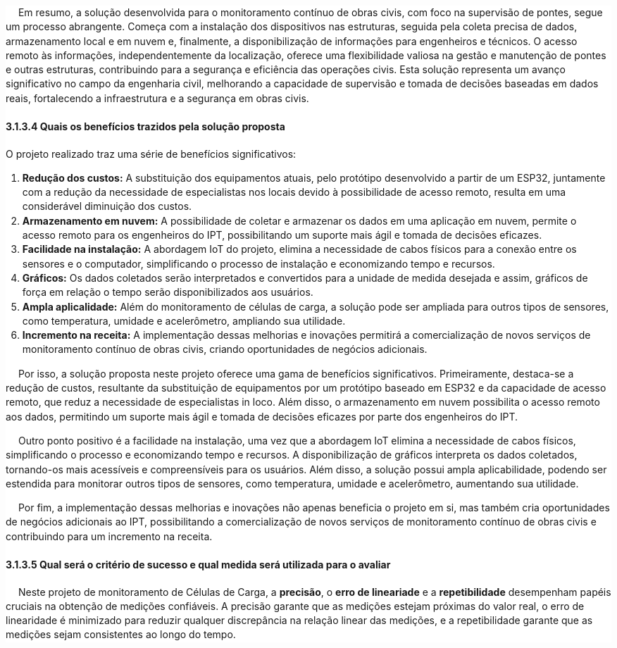 &emsp; Em resumo, a solução desenvolvida para o monitoramento contínuo de obras civis, com foco na supervisão de pontes, segue um processo abrangente. Começa com a instalação dos dispositivos nas estruturas, seguida pela coleta precisa de dados, armazenamento local e em nuvem e, finalmente, a disponibilização de informações para engenheiros e técnicos. O acesso remoto às informações, independentemente da localização, oferece uma flexibilidade valiosa na gestão e manutenção de pontes e outras estruturas, contribuindo para a segurança e eficiência das operações civis. Esta solução representa um avanço significativo no campo da engenharia civil, melhorando a capacidade de supervisão e tomada de decisões baseadas em dados reais, fortalecendo a infraestrutura e a segurança em obras civis.

#### 3.1.3.4 Quais os benefícios trazidos pela solução proposta
O projeto realizado traz uma série de benefícios significativos:

1.  **Redução dos custos:** A substituição dos equipamentos atuais, pelo protótipo desenvolvido a partir de um ESP32, juntamente com a redução da necessidade de especialistas nos locais devido à possibilidade de acesso remoto, resulta em uma considerável diminuição dos custos.
2.  **Armazenamento em nuvem:** A possibilidade de coletar e armazenar os dados em uma aplicação em nuvem,  permite o acesso remoto para os engenheiros do IPT, possibilitando um suporte mais ágil e tomada de decisões eficazes.
3. **Facilidade na instalação:** A abordagem IoT do projeto, elimina a necessidade de cabos físicos para a conexão entre os sensores e o computador, simplificando o processo de instalação e economizando tempo e recursos.
4.  **Gráficos:** Os dados coletados serão interpretados e convertidos para a unidade de medida desejada e assim, gráficos de força em relação o tempo serão disponibilizados aos usuários.
5.  **Ampla aplicalidade:** Além do monitoramento de células de carga, a solução pode ser ampliada para outros tipos de sensores, como temperatura, umidade e acelerômetro, ampliando sua utilidade.
6.  **Incremento na receita:**  A implementação dessas melhorias e inovações permitirá a comercialização de novos serviços de monitoramento contínuo de obras civis, criando oportunidades de negócios adicionais.

&emsp; Por isso, a solução proposta neste projeto oferece uma gama de benefícios significativos. Primeiramente, destaca-se a redução de custos, resultante da substituição de equipamentos por um protótipo baseado em ESP32 e da capacidade de acesso remoto, que reduz a necessidade de especialistas in loco. Além disso, o armazenamento em nuvem possibilita o acesso remoto aos dados, permitindo um suporte mais ágil e tomada de decisões eficazes por parte dos engenheiros do IPT.

&emsp; Outro ponto positivo é a facilidade na instalação, uma vez que a abordagem IoT elimina a necessidade de cabos físicos, simplificando o processo e economizando tempo e recursos. A disponibilização de gráficos interpreta os dados coletados, tornando-os mais acessíveis e compreensíveis para os usuários. Além disso, a solução possui ampla aplicabilidade, podendo ser estendida para monitorar outros tipos de sensores, como temperatura, umidade e acelerômetro, aumentando sua utilidade.

&emsp; Por fim, a implementação dessas melhorias e inovações não apenas beneficia o projeto em si, mas também cria oportunidades de negócios adicionais ao IPT, possibilitando a comercialização de novos serviços de monitoramento contínuo de obras civis e contribuindo para um incremento na receita.
   
#### 3.1.3.5 Qual será o critério de sucesso e qual medida será utilizada para o avaliar

&emsp; Neste projeto de monitoramento de Células de Carga, a **precisão**, o **erro de lineariade** e a **repetibilidade** desempenham papéis cruciais na obtenção de medições confiáveis. A precisão garante que as medições estejam próximas do valor real, o erro de linearidade é minimizado para reduzir qualquer discrepância na relação linear das medições, e a repetibilidade garante que as medições sejam consistentes ao longo do tempo.
